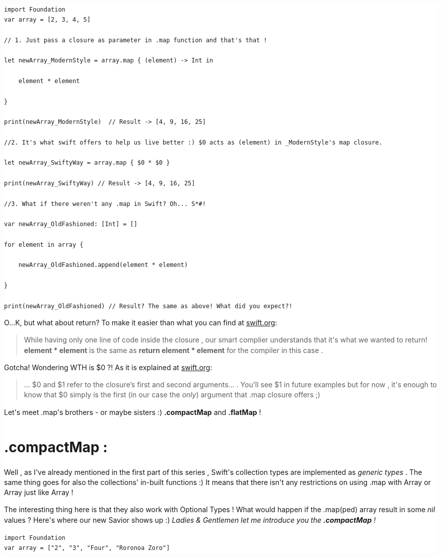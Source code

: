     import Foundation
    var array = [2, 3, 4, 5]
    
    // 1. Just pass a closure as parameter in .map function and that's that !
    
    let newArray_ModernStyle = array.map { (element) -> Int in
    
        element * element
    
    }
    
    print(newArray_ModernStyle)  // Result -> [4, 9, 16, 25]
    
    //2. It's what swift offers to help us live better :) $0 acts as (element) in _ModernStyle's map closure.
    
    let newArray_SwiftyWay = array.map { $0 * $0 }
    
    print(newArray_SwiftyWay) // Result -> [4, 9, 16, 25]
    
    //3. What if there weren't any .map in Swift? Oh... S*#!
    
    var newArray_OldFashioned: [Int] = []
    
    for element in array {
    
        newArray_OldFashioned.append(element * element)
    
    }
    
    print(newArray_OldFashioned) // Result? The same as above! What did you expect?!

O...K, but what about return? To make it easier than what you can find at [swift.org](https://docs.swift.org/swift-book/LanguageGuide/Closures.html):

> While having only one line of code inside the closure , our smart complier understands that it's what we wanted to return! **element * element** is the same as **return element * element** for the compiler in this case .

Gotcha! Wondering WTH is $0 ?! As it is explained at [swift.org](https://docs.swift.org/swift-book/LanguageGuide/Closures.html):

> ... $0 and $1 refer to the closure’s first and second arguments... . You'll see $1 in future examples but for now , it's enough to know that $0 simply is the first (in our case the _only_) argument that .map closure offers ;) 

Let's meet .map's brothers - or maybe sisters :) **.compactMap** and **.flatMap** !

# .compactMap :

Well , as I've already mentioned in the first part of this series , Swift's collection types are implemented as _generic types_ . The same thing goes for also the collections' in-built functions :) It means that there isn't any restrictions on using .map with Array<String> or Array<Double> just like Array<Int> !

The interesting thing here is that they also work with Optional Types ! What would happen if the .map(ped) array result in some *nil* values ? Here's where our new Savior shows up :) _Ladies & Gentlemen let me introduce you the **.compactMap** !_

    import Foundation
    var array = ["2", "3", "Four", "Roronoa Zoro"]
    